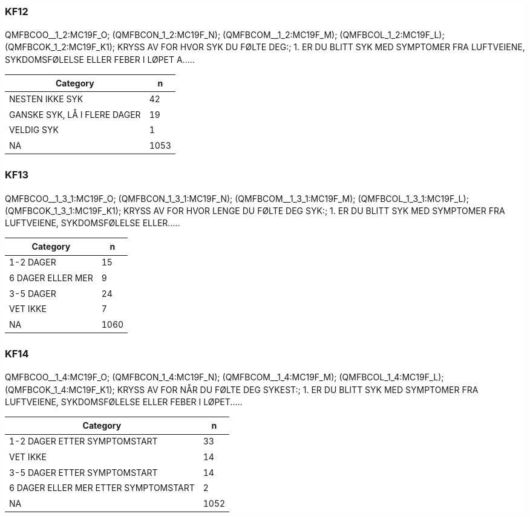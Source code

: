 
### KF12
QMFBCOO__1_2:MC19F_O; (QMFBCON_1_2:MC19F_N); (QMFBCOM__1_2:MC19F_M); (QMFBCOL_1_2:MC19F_L); (QMFBCOK_1_2:MC19F_K1); KRYSS AV FOR HVOR SYK DU FØLTE DEG:; 1. ER DU BLITT SYK MED SYMPTOMER FRA LUFTVEIENE, SYKDOMSFØLELSE ELLER FEBER I LØPET A.....


| Category | n |
| -------- | - |
| NESTEN IKKE SYK | 42 |
| GANSKE SYK, LÅ I FLERE DAGER | 19 |
| VELDIG SYK | 1 |
| NA | 1053 |


### KF13
QMFBCOO__1_3_1:MC19F_O; (QMFBCON_1_3_1:MC19F_N); (QMFBCOM__1_3_1:MC19F_M); (QMFBCOL_1_3_1:MC19F_L); (QMFBCOK_1_3_1:MC19F_K1); KRYSS AV FOR HVOR LENGE DU FØLTE DEG SYK:; 1. ER DU BLITT SYK MED SYMPTOMER FRA LUFTVEIENE, SYKDOMSFØLELSE ELLER.....


| Category | n |
| -------- | - |
| 1-2 DAGER | 15 |
| 6 DAGER ELLER MER | 9 |
| 3-5 DAGER | 24 |
| VET IKKE | 7 |
| NA | 1060 |


### KF14
QMFBCOO__1_4:MC19F_O; (QMFBCON_1_4:MC19F_N); (QMFBCOM__1_4:MC19F_M); (QMFBCOL_1_4:MC19F_L); (QMFBCOK_1_4:MC19F_K1); KRYSS AV FOR NÅR DU FØLTE DEG SYKEST:; 1. ER DU BLITT SYK MED SYMPTOMER FRA LUFTVEIENE, SYKDOMSFØLELSE ELLER FEBER I LØPET.....


| Category | n |
| -------- | - |
| 1-2 DAGER ETTER SYMPTOMSTART | 33 |
| VET IKKE | 14 |
| 3-5 DAGER ETTER SYMPTOMSTART | 14 |
| 6 DAGER ELLER MER ETTER SYMPTOMSTART | 2 |
| NA | 1052 |

